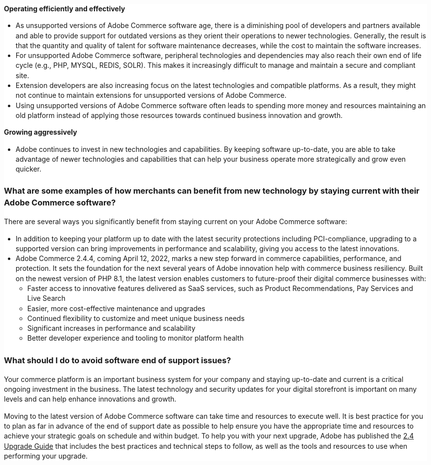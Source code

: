 **Operating efficiently and effectively**

* As unsupported versions of Adobe Commerce software age, there is a diminishing pool of developers and partners available and able to provide support for outdated versions as they orient their operations to newer technologies. Generally, the result is that the quantity and quality of talent for software maintenance decreases, while the cost to maintain the software increases.
* For unsupported Adobe Commerce software, peripheral technologies and dependencies may also reach their own end of life cycle (e.g., PHP, MYSQL, REDIS, SOLR). This makes it increasingly difficult to manage and maintain a secure and compliant site.
* Extension developers are also increasing focus on the latest technologies and compatible platforms. As a result, they might not continue to maintain extensions for unsupported versions of Adobe Commerce.
* Using unsupported versions of Adobe Commerce software often leads to spending more money and resources maintaining an old platform instead of applying those resources towards continued business innovation and growth.

**Growing aggressively**

* Adobe continues to invest in new technologies and capabilities. By keeping software up-to-date, you are able to take advantage of newer technologies and capabilities that can help your business operate more strategically and grow even quicker.

### What are some examples of how merchants can benefit from new technology by staying current with their Adobe Commerce software?
There are several ways you significantly benefit from staying current on your Adobe Commerce software:

* In addition to keeping your platform up to date with the latest security protections including PCI-compliance, upgrading to a supported version can bring improvements in performance and scalability, giving you access to the latest innovations.
* Adobe Commerce 2.4.4, coming April 12, 2022, marks a new step forward in commerce capabilities, performance, and protection. It sets the foundation for the next several years of Adobe innovation help with commerce business resiliency. Built on the newest version of PHP 8.1, the latest version enables customers to future-proof their digital commerce businesses with:
    * Faster access to innovative features delivered as SaaS services, such as Product Recommendations, Pay Services and Live Search
    * Easier, more cost-effective maintenance and upgrades
    * Continued flexibility to customize and meet unique business needs
    * Significant increases in performance and scalability
    * Better developer experience and tooling to monitor platform health

### What should I do to avoid software end of support issues?
Your commerce platform is an important business system for your company and staying up-to-date and current is a critical ongoing investment in the business. The latest technology and security updates for your digital storefront is important on many levels and can help enhance innovations and growth.

Moving to the latest version of Adobe Commerce software can take time and resources to execute well. It is best practice for you to plan as far in advance of the end of support date as possible to help ensure you have the appropriate time and resources to achieve your strategic goals on schedule and within budget. To help you with your next upgrade, Adobe has published the [2.4 Upgrade Guide](https://experienceleague.adobe.com/docs/commerce-operations/assets/adobe-commerce-2-4-upgrade-guide.pdf?lang=pt-BR) that includes the best practices and technical steps to follow, as well as the tools and resources to use when performing your upgrade.
